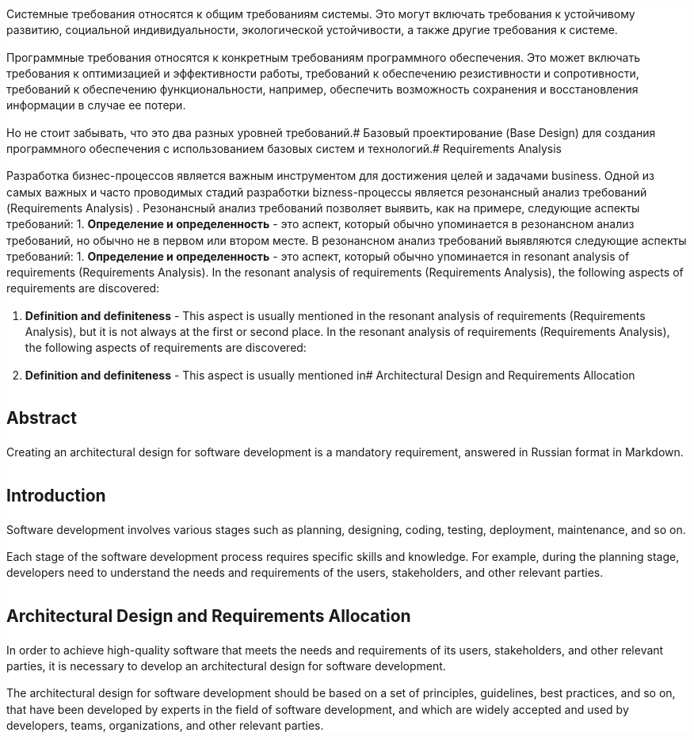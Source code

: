 Системные требования относятся к общим требованиям системы. Это могут включать требования к устойчивому развитию, социальной индивидуальности, экологической устойчивости, а также другие требования к системе.

Программные требования относятся к конкретным требованиям программного обеспечения. Это может включать требования к оптимизацией и эффективности работы, требований к обеспечению резистивности и сопротивности, требований к обеспечению функциональности, например, обеспечить возможность сохранения и восстановления информации в случае ее потери.

Но не стоит забывать, что это два разных уровней требований.# Базовый проектирование (Base Design) для создания программного обеспечения с использованием базовых систем и технологий.# Requirements Analysis

Разработка бизнес-процессов является важным инструментом для достижения целей и задачами business.
Одной из самых важных и часто проводимых стадий разработки bizness-процессы является резонансный анализ требований (Requirements Analysis) . Резонансный анализ требований позволяет выявить, как на примере, следующие аспекты требований: 1. **Определение и определенность** - это аспект, который обычно упоминается в резонансном анализ требований, но обычно не в первом или втором месте.
В резонансном анализ требований выявляются следующие аспекты требований: 1. **Определение и определенность** - это аспект, который обычно упоминается in resonant analysis of requirements (Requirements Analysis).
In the resonant analysis of requirements (Requirements Analysis), the following aspects of requirements are discovered:

1. **Definition and definiteness** - This aspect is usually mentioned in the resonant analysis of requirements (Requirements Analysis), but it is not always at the first or second place.
In the resonant analysis of requirements (Requirements Analysis), the following aspects of requirements are discovered:

1. **Definition and definiteness** - This aspect is usually mentioned in# Architectural Design and Requirements Allocation

## Abstract

Creating an architectural design for software development is a mandatory requirement, answered in Russian format in Markdown.

## Introduction

Software development involves various stages such as planning, designing, coding, testing, deployment, maintenance, and so on.

Each stage of the software development process requires specific skills and knowledge. For example, during the planning stage, developers need to understand the needs and requirements of the users, stakeholders, and other relevant parties.

## Architectural Design and Requirements Allocation

In order to achieve high-quality software that meets the needs and requirements of its users, stakeholders, and other relevant parties, it is necessary to develop an architectural design for software development.

The architectural design for software development should be based on a set of principles, guidelines, best practices, and so on, that have been developed by experts in the field of software development, and which are widely accepted and used by developers, teams, organizations, and other relevant parties.
